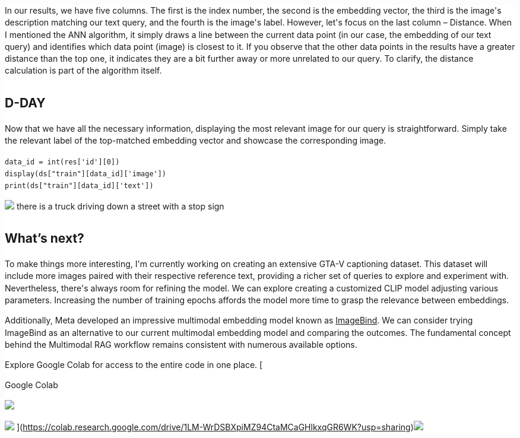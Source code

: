In our results, we have five columns. The first is the index number, the second is the embedding vector, the third is the image's description matching our text query, and the fourth is the image's label. However, let's focus on the last column – Distance. When I mentioned the ANN algorithm, it simply draws a line between the current data point (in our case, the embedding of our text query) and identifies which data point (image) is closest to it. If you observe that the other data points in the results have a greater distance than the top one, it indicates they are a bit further away or more unrelated to our query. To clarify, the distance calculation is part of the algorithm itself.

## D-DAY

Now that we have all the necessary information, displaying the most relevant image for our query is straightforward. Simply take the relevant label of the top-matched embedding vector and showcase the corresponding image.

    data_id = int(res['id'][0])
    display(ds["train"][data_id]['image'])
    print(ds["train"][data_id]['text'])

![](https://lh7-us.googleusercontent.com/oPR4LeWI4lKRtxVxms0KhWJ4M5SESqAuKe3amG92kXoLWMiEvIYdU6tu01fTWad_M4X4m-cVoPsgLuvwGa5kVT3ttP0Urnf_zhEQmBgMdRUwCFLgg2KCKiUMmFk_lZ9ncNyHtm7LCS_G5pk04zzW17Q)
    there is a truck driving down a street with a stop sign

## What’s next?

To make things more interesting, I'm currently working on creating an extensive GTA-V captioning dataset. This dataset will include more images paired with their respective reference text, providing a richer set of queries to explore and experiment with. Nevertheless, there's always room for refining the model. We can explore creating a customized CLIP model adjusting various parameters. Increasing the number of training epochs affords the model more time to grasp the relevance between embeddings. 

Additionally, Meta developed an impressive multimodal embedding model known as [ImageBind](https://imagebind.metademolab.com/). We can consider trying ImageBind as an alternative to our current multimodal embedding model and comparing the outcomes. The fundamental concept behind the Multimodal RAG workflow remains consistent with numerous available options.

Explore Google Colab for access to the entire code in one place.
[

Google Colab

![](https://ssl.gstatic.com/colaboratory-static/common/005460c8a91a7de335dec68f82b6f6e5/img/favicon.ico)

![](https://colab.research.google.com/img/colab_favicon_256px.png)
](https://colab.research.google.com/drive/1LM-WrDSBXpiMZ94CtaMCaGHlkxqGR6WK?usp=sharing)![](https://lh7-us.googleusercontent.com/CsmrViKLHisLVUqkTURr2dV6Wxk5_0ENWp3yXScEj9JRGfX5E2o0kGVGEbroz33mzmr3IYBBYXMmlXIUYfMENBUUaZAeBpt0pTeHfqlY7u4K0Su-2jfyko21vC-oNdH-sr9UCOCQ-RPaSevffb4LQCI)
